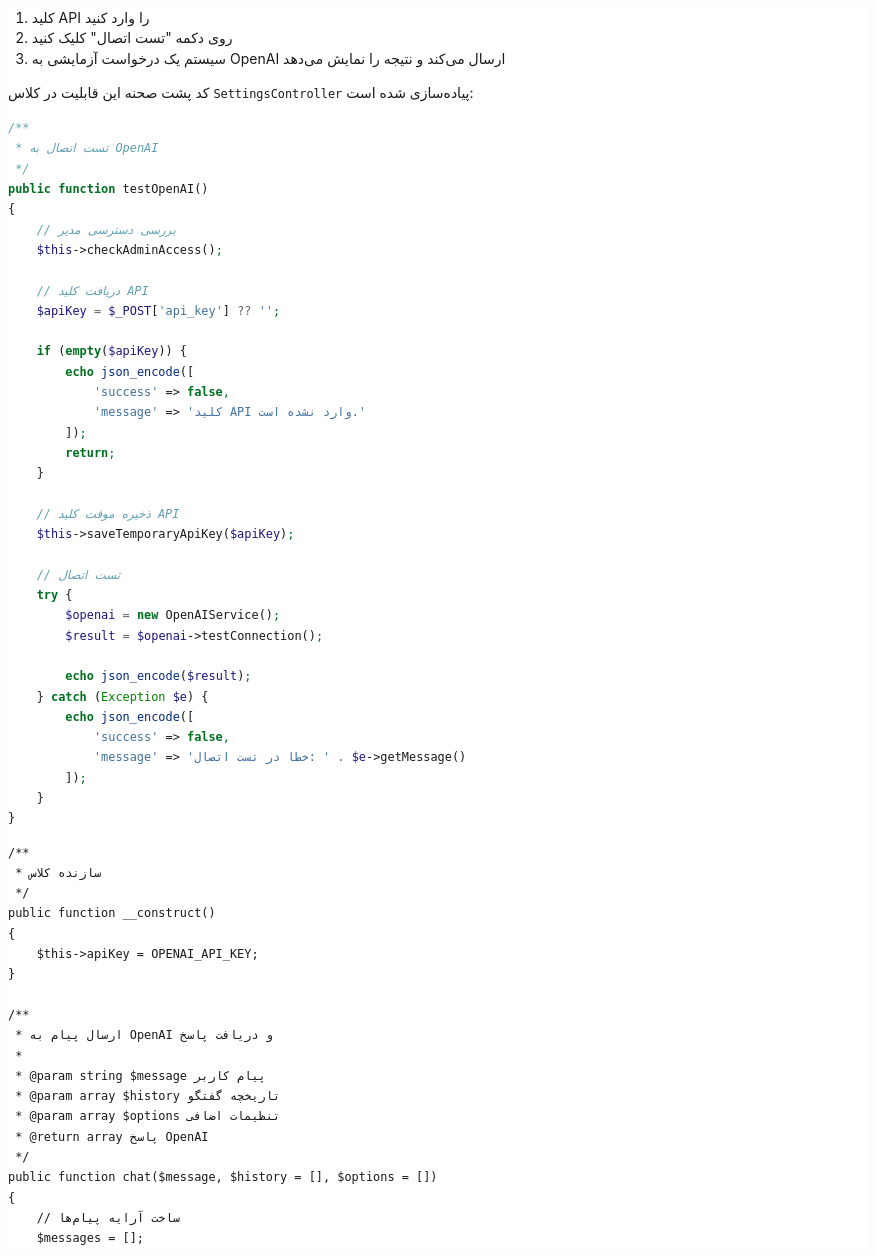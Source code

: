 1. کلید API را وارد کنید
2. روی دکمه "تست اتصال" کلیک کنید
3. سیستم یک درخواست آزمایشی به OpenAI ارسال می‌کند و نتیجه را نمایش می‌دهد

کد پشت صحنه این قابلیت در کلاس `SettingsController` پیاده‌سازی شده است:

```php
/**
 * تست اتصال به OpenAI
 */
public function testOpenAI()
{
    // بررسی دسترسی مدیر
    $this->checkAdminAccess();
    
    // دریافت کلید API
    $apiKey = $_POST['api_key'] ?? '';
    
    if (empty($apiKey)) {
        echo json_encode([
            'success' => false,
            'message' => 'کلید API وارد نشده است.'
        ]);
        return;
    }
    
    // ذخیره موقت کلید API
    $this->saveTemporaryApiKey($apiKey);
    
    // تست اتصال
    try {
        $openai = new OpenAIService();
        $result = $openai->testConnection();
        
        echo json_encode($result);
    } catch (Exception $e) {
        echo json_encode([
            'success' => false,
            'message' => 'خطا در تست اتصال: ' . $e->getMessage()
        ]);
    }
}
```
    /**
     * سازنده کلاس
     */
    public function __construct()
    {
        $this->apiKey = OPENAI_API_KEY;
    }
    
    /**
     * ارسال پیام به OpenAI و دریافت پاسخ
     * 
     * @param string $message پیام کاربر
     * @param array $history تاریخچه گفتگو
     * @param array $options تنظیمات اضافی
     * @return array پاسخ OpenAI
     */
    public function chat($message, $history = [], $options = [])
    {
        // ساخت آرایه پیام‌ها
        $messages = [];
        